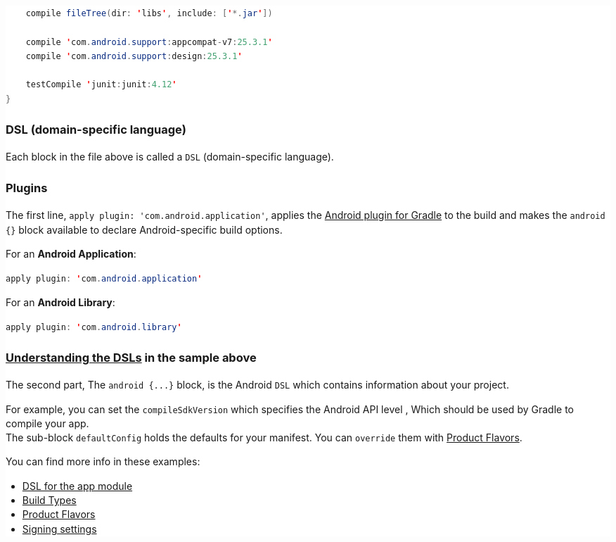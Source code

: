 ```java
    compile fileTree(dir: 'libs', include: ['*.jar'])

    compile 'com.android.support:appcompat-v7:25.3.1'
    compile 'com.android.support:design:25.3.1'

    testCompile 'junit:junit:4.12'
}

```

### DSL (domain-specific language)

Each block in the file above is called a `DSL` (domain-specific language).

### Plugins

The first line, `apply plugin: 'com.android.application'`, applies the [Android plugin for Gradle](http://stackoverflow.com/documentation/android-gradle/2092/introduction-to-android-gradle/19904/android-plugin-for-gradle#t=201609150649318227543) to the build and makes the `android {}` block available to declare Android-specific build options.

For an **Android Application**:

```java
apply plugin: 'com.android.application'

```

For an **Android Library**:

```java
apply plugin: 'com.android.library'

```

### [Understanding the DSLs](http://stackoverflow.com/documentation/android-gradle/2161/configure-your-build-with-gradle/7077/the-module-file-example#t=201608060824289248387) in the sample above

The second part, The `android {...}` block, is the Android `DSL` which contains information about your project.

For example, you can set the `compileSdkVersion` which specifies the Android API level , Which should be used by Gradle to compile your app.<br />
The sub-block `defaultConfig` holds the defaults for your manifest. You can `override` them with [Product Flavors](http://stackoverflow.com/documentation/android-gradle/2929/configure-product-flavors#t=201609150655525420888).

You can find more info in these examples:

- [DSL for the app module](http://stackoverflow.com/documentation/android-gradle/2161/configure-your-build-with-gradle/7077/the-module-file-example#t=201609150656268962378)
- [Build Types](http://stackoverflow.com/documentation/android-gradle/3281/configure-build-types#t=201609150657045925473)
- [Product Flavors](http://stackoverflow.com/documentation/android-gradle/2929/configure-product-flavors#t=201609150656541535557)
- [Signing settings](http://stackoverflow.com/documentation/android-gradle/5249/configure-signing-settings#t=201609150657547602413)
